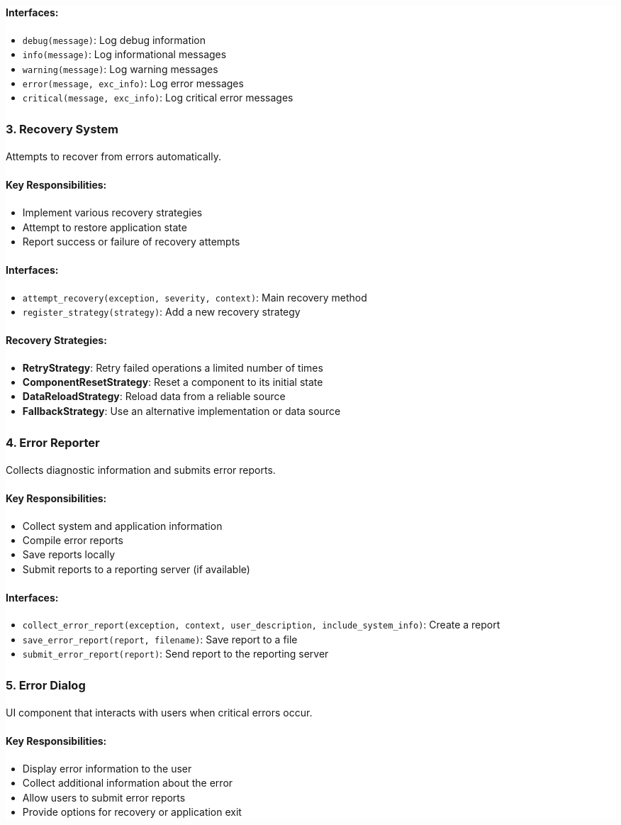 #### Interfaces:
- `debug(message)`: Log debug information
- `info(message)`: Log informational messages
- `warning(message)`: Log warning messages
- `error(message, exc_info)`: Log error messages
- `critical(message, exc_info)`: Log critical error messages

### 3. Recovery System

Attempts to recover from errors automatically.

#### Key Responsibilities:
- Implement various recovery strategies
- Attempt to restore application state
- Report success or failure of recovery attempts

#### Interfaces:
- `attempt_recovery(exception, severity, context)`: Main recovery method
- `register_strategy(strategy)`: Add a new recovery strategy

#### Recovery Strategies:
- **RetryStrategy**: Retry failed operations a limited number of times
- **ComponentResetStrategy**: Reset a component to its initial state
- **DataReloadStrategy**: Reload data from a reliable source
- **FallbackStrategy**: Use an alternative implementation or data source

### 4. Error Reporter

Collects diagnostic information and submits error reports.

#### Key Responsibilities:
- Collect system and application information
- Compile error reports
- Save reports locally
- Submit reports to a reporting server (if available)

#### Interfaces:
- `collect_error_report(exception, context, user_description, include_system_info)`: Create a report
- `save_error_report(report, filename)`: Save report to a file
- `submit_error_report(report)`: Send report to the reporting server

### 5. Error Dialog

UI component that interacts with users when critical errors occur.

#### Key Responsibilities:
- Display error information to the user
- Collect additional information about the error
- Allow users to submit error reports
- Provide options for recovery or application exit
